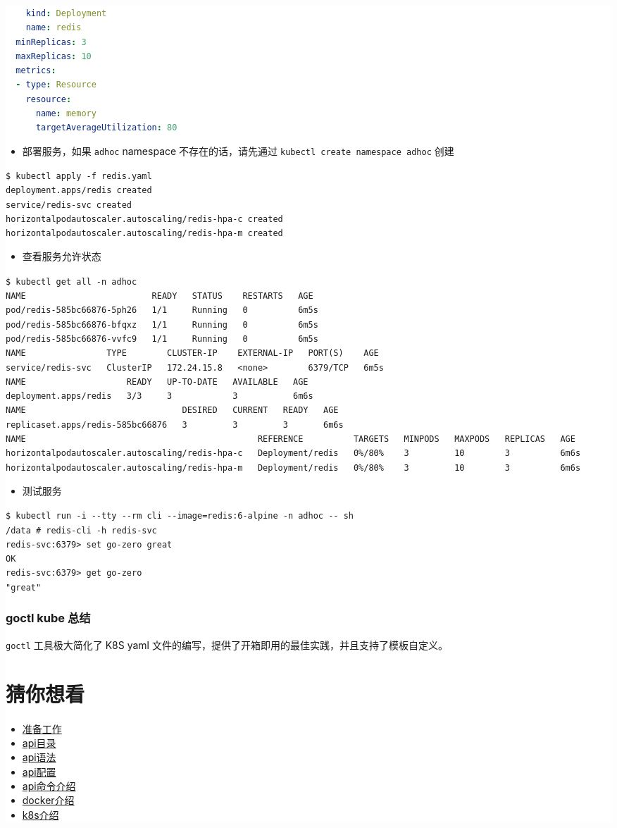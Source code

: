 ```yaml
    kind: Deployment
    name: redis
  minReplicas: 3
  maxReplicas: 10
  metrics:
  - type: Resource
    resource:
      name: memory
      targetAverageUtilization: 80
```


- 部署服务，如果 `adhoc` namespace 不存在的话，请先通过 `kubectl create namespace adhoc` 创建
```
$ kubectl apply -f redis.yaml
deployment.apps/redis created
service/redis-svc created
horizontalpodautoscaler.autoscaling/redis-hpa-c created
horizontalpodautoscaler.autoscaling/redis-hpa-m created
```

- 查看服务允许状态
```
$ kubectl get all -n adhoc
NAME                         READY   STATUS    RESTARTS   AGE
pod/redis-585bc66876-5ph26   1/1     Running   0          6m5s
pod/redis-585bc66876-bfqxz   1/1     Running   0          6m5s
pod/redis-585bc66876-vvfc9   1/1     Running   0          6m5s
NAME                TYPE        CLUSTER-IP    EXTERNAL-IP   PORT(S)    AGE
service/redis-svc   ClusterIP   172.24.15.8   <none>        6379/TCP   6m5s
NAME                    READY   UP-TO-DATE   AVAILABLE   AGE
deployment.apps/redis   3/3     3            3           6m6s
NAME                               DESIRED   CURRENT   READY   AGE
replicaset.apps/redis-585bc66876   3         3         3       6m6s
NAME                                              REFERENCE          TARGETS   MINPODS   MAXPODS   REPLICAS   AGE
horizontalpodautoscaler.autoscaling/redis-hpa-c   Deployment/redis   0%/80%    3         10        3          6m6s
horizontalpodautoscaler.autoscaling/redis-hpa-m   Deployment/redis   0%/80%    3         10        3          6m6s
```


- 测试服务
```
$ kubectl run -i --tty --rm cli --image=redis:6-alpine -n adhoc -- sh
/data # redis-cli -h redis-svc
redis-svc:6379> set go-zero great
OK
redis-svc:6379> get go-zero
"great"
```
### goctl kube 总结
`goctl` 工具极大简化了 K8S yaml 文件的编写，提供了开箱即用的最佳实践，并且支持了模板自定义。

# 猜你想看
* [准备工作](prepare.md)
* [api目录](api-dir.md)
* [api语法](api-grammar.md)
* [api配置](api-config.md)
* [api命令介绍](goctl-api.md)
* [docker介绍](https://www.docker.com)
* [k8s介绍](https://kubernetes.io/zh/docs/home)
